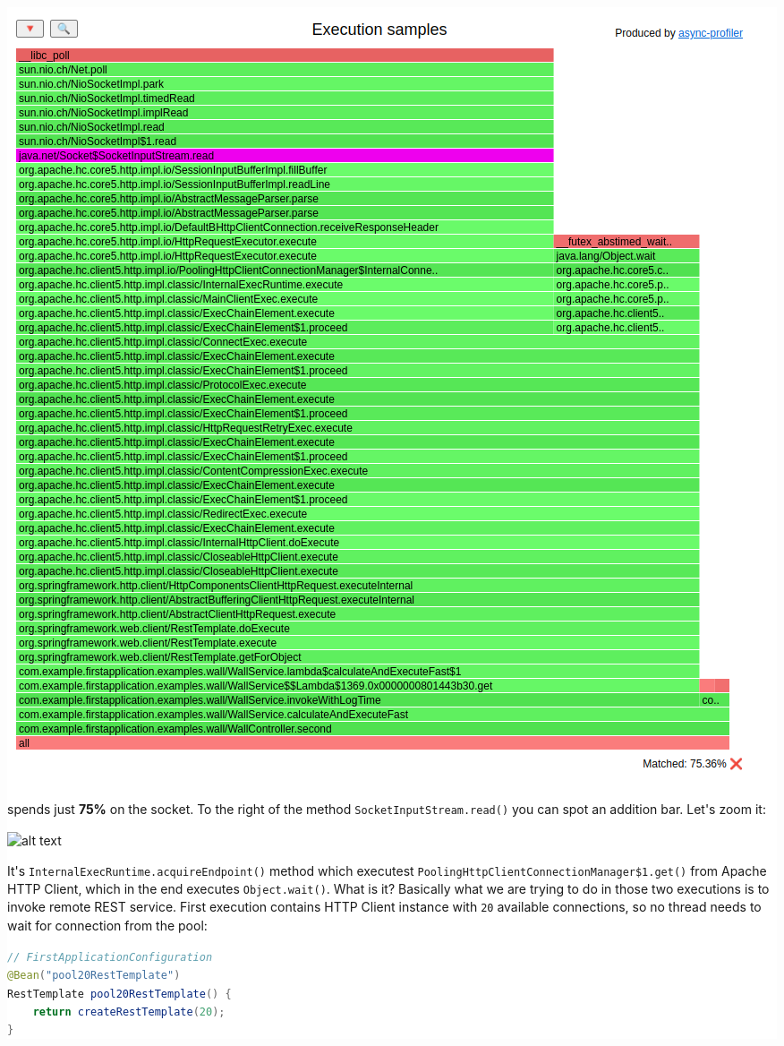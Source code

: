 ![alt text](/assets/async-demos/wall-wall-second-2.png "flames")

spends just **75%** on the socket. To the right of the method
```SocketInputStream.read()``` you can spot an addition bar. Let's zoom it:

![alt text](/assets/async-demos/wall-wall-second-3.png "flames")

It's ```InternalExecRuntime.acquireEndpoint()``` method which executest 
```PoolingHttpClientConnectionManager$1.get()``` from Apache HTTP Client, which 
in the end executes ```Object.wait()```. What is it? Basically what we are trying
to do in those two executions is to invoke remote REST service. First execution
contains HTTP Client instance with ```20``` available connections, so no thread
needs to wait for connection from the pool:

```java
// FirstApplicationConfiguration
@Bean("pool20RestTemplate")
RestTemplate pool20RestTemplate() {
    return createRestTemplate(20);
}
```
